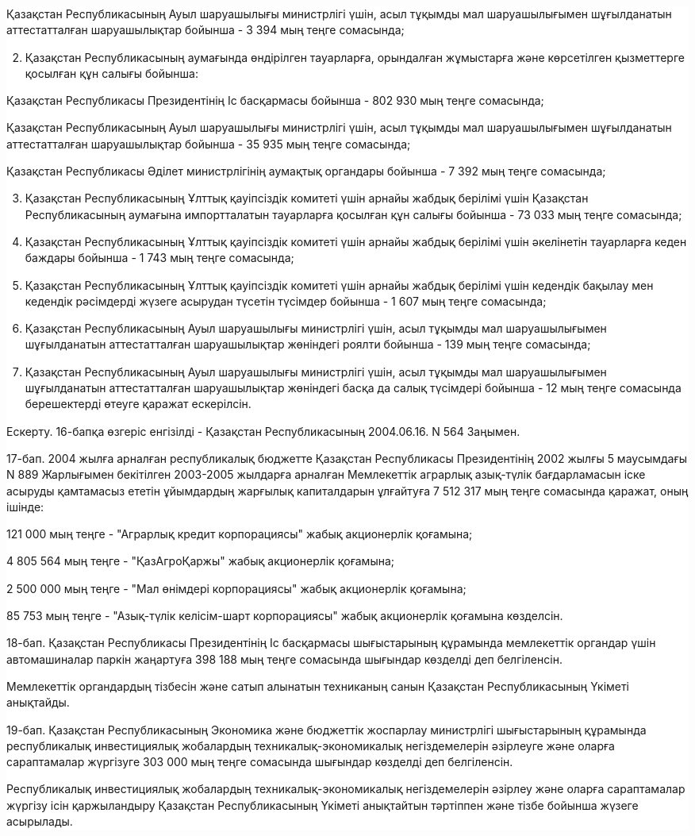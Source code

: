Қазақстан Республикасының Ауыл шаруашылығы министрлігі үшін, асыл тұқымды мал шаруашылығымен шұғылданатын аттестатталған шаруашылықтар бойынша - 3 394 мың теңге сомасында;

2) Қазақстан Республикасының аумағында өндiрілген тауарларға, орындалған жұмыстарға және көрсетiлген қызметтерге қосылған құн салығы бойынша:

Қазақстан Республикасы Президентiнiң Iс басқармасы бойынша - 802 930 мың теңге сомасында;

Қазақстан Республикасының Ауыл шаруашылығы министрлiгі үшiн, асыл тұқымды мал шаруашылығымен шұғылданатын аттестатталған шаруашылықтар бойынша - 35 935 мың теңге сомасында;

Қазақстан Республикасы Әдiлет министрлiгiнiң аумақтық органдары бойынша - 7 392 мың теңге сомасында;

3) Қазақстан Республикасының Ұлттық қауiпсiздiк комитетi үшiн арнайы жабдық берiлiмi үшін Қазақстан Республикасының аумағына импортталатын тауарларға қосылған құн салығы бойынша - 73 033 мың теңге сомасында;

4) Қазақстан Республикасының Ұлттық қауiпсіздiк комитетi үшiн арнайы жабдық берiлiмi үшiн әкелiнетiн тауарларға кеден баждары бойынша - 1 743 мың теңге сомасында;

5) Қазақстан Республикасының Ұлттық қауiпсіздiк комитетi үшiн арнайы жабдық берілімi үшiн кедендiк бақылау мен кедендiк рәсiмдерді жүзеге асырудан түсетiн түсiмдер бойынша - 1 607 мың теңге сомасында;

6) Қазақстан Республикасының Ауыл шаруашылығы министрлігі үшін, асыл тұқымды мал шаруашылығымен шұғылданатын аттестатталған шаруашылықтар жөнiндегі роялти бойынша - 139 мың теңге сомасында;

7) Қазақстан Республикасының Ауыл шаруашылығы министрлігі үшiн, асыл тұқымды мал шаруашылығымен шұғылданатын аттестатталған шаруашылықтар жөнiндегi басқа да салық түсiмдерi бойынша - 12 мың теңге сомасында берешектерді өтеуге қаражат ескерiлсін.

Ескерту. 16-бапқа өзгеріс енгізілді - Қазақстан Республикасының 2004.06.16. N 564 Заңымен.

17-бап. 2004 жылға арналған республикалық бюджетте Қазақстан Республикасы Президентiнің 2002 жылғы 5 маусымдағы N 889 Жарлығымен бекiтілген 2003-2005 жылдарға арналған Мемлекеттiк аграрлық азық-түлiк бағдарламасын iске асыруды қамтамасыз ететiн ұйымдардың жарғылық капиталдарын ұлғайтуға 7 512 317 мың теңге сомасында қаражат, оның iшiнде:

121 000 мың теңге - "Аграрлық кредит корпорациясы" жабық акционерлiк қоғамына;

4 805 564 мың теңге - "ҚазАгроҚаржы" жабық акционерлiк қоғамына;

2 500 000 мың теңге - "Мал өнiмдерi корпорациясы" жабық акционерлік қоғамына;

85 753 мың теңге - "Азық-түлiк келiсiм-шарт корпорациясы" жабық акционерлiк қоғамына көзделсiн.

18-бап. Қазақстан Республикасы Президентiнiң Іс басқармасы шығыстарының құрамында мемлекеттiк органдар үшiн автомашиналар паркiн жаңартуға 398 188 мың теңге сомасында шығындар көзделді деп белгіленсін.

Мемлекеттiк органдардың тiзбесiн және сатып алынатын техниканың санын Қазақстан Республикасының Үкiметi анықтайды.

19-бап. Қазақстан Республикасының Экономика және бюджеттiк жоспарлау министрлiгi шығыстарының құрамында республикалық инвестициялық жобалардың техникалық-экономикалық негiздемелерiн әзiрлеуге және оларға сараптамалар жүргiзуге 303 000 мың теңге сомасында шығындар көзделдi деп белгiленсiн.

Республикалық инвестициялық жобалардың техникалық-экономикалық негiздемелерiн әзiрлеу және оларға сараптамалар жүргiзу iсiн қаржыландыру Қазақстан Республикасының Үкiметi анықтайтын тәртiппен және тiзбе бойынша жүзеге асырылады.
